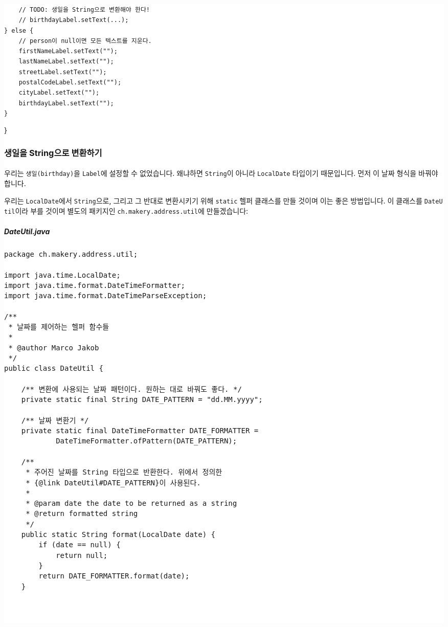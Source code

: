         // TODO: 생일을 String으로 변환해야 한다!
        // birthdayLabel.setText(...);
    } else {
        // person이 null이면 모든 텍스트를 지운다.
        firstNameLabel.setText("");
        lastNameLabel.setText("");
        streetLabel.setText("");
        postalCodeLabel.setText("");
        cityLabel.setText("");
        birthdayLabel.setText("");
    }
}
</pre>


### 생일을 String으로 변환하기

우리는 `생일(birthday)`을 `Label`에 설정할 수 없었습니다. 왜냐하면 `String`이 아니라 `LocalDate` 타입이기 때문입니다. 먼저 이 날짜 형식을 바꿔야 합니다.

우리는 `LocalDate`에서 `String`으로, 그리고 그 반대로 변환시키기 위해 `static` 헬퍼 클래스를 만들 것이며 이는 좋은 방법입니다. 이 클래스를 `DateUtil`이라 부를 것이며 별도의 패키지인 `ch.makery.address.util`에 만들겠습니다:


##### DateUtil.java

<pre class="prettyprint lang-java">
package ch.makery.address.util;

import java.time.LocalDate;
import java.time.format.DateTimeFormatter;
import java.time.format.DateTimeParseException;

/**
 * 날짜를 제어하는 헬퍼 함수들
 *
 * @author Marco Jakob
 */
public class DateUtil {

	/** 변환에 사용되는 날짜 패턴이다. 원하는 대로 바꿔도 좋다. */
	private static final String DATE_PATTERN = "dd.MM.yyyy";

	/** 날짜 변환기 */
	private static final DateTimeFormatter DATE_FORMATTER =
			DateTimeFormatter.ofPattern(DATE_PATTERN);

	/**
     * 주어진 날짜를 String 타입으로 반환한다. 위에서 정의한
     * {@link DateUtil#DATE_PATTERN}이 사용된다.
     *
     * @param date the date to be returned as a string
     * @return formatted string
     */
    public static String format(LocalDate date) {
        if (date == null) {
            return null;
        }
        return DATE_FORMATTER.format(date);
    }
